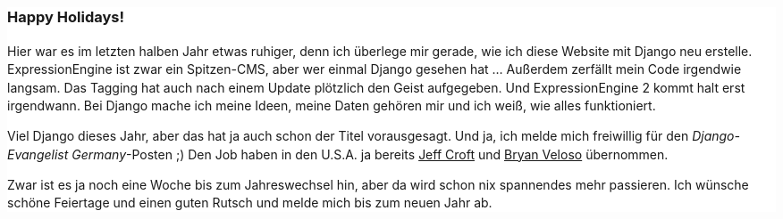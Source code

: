### Happy Holidays!

Hier war es im letzten halben Jahr etwas ruhiger, denn ich überlege mir gerade, wie ich diese Website mit Django neu erstelle. ExpressionEngine ist zwar ein Spitzen-CMS, aber wer einmal Django gesehen hat … Außerdem zerfällt mein Code irgendwie langsam. Das Tagging hat auch nach einem Update plötzlich den Geist aufgegeben. Und ExpressionEngine 2 kommt halt erst irgendwann. Bei Django mache ich meine Ideen, meine Daten gehören mir und ich weiß, wie alles funktioniert.

Viel Django dieses Jahr, aber das hat ja auch schon der Titel vorausgesagt. Und ja, ich melde mich freiwillig für den *Django-Evangelist Germany*-Posten ;) Den Job haben in den U.S.A. ja bereits [Jeff Croft](http://jeffcroft.com/) und [Bryan Veloso](http://avalonstar.com/) übernommen.

Zwar ist es ja noch eine Woche bis zum Jahreswechsel hin, aber da wird schon nix spannendes mehr passieren. Ich wünsche schöne Feiertage und einen guten Rutsch und melde mich bis zum neuen Jahr ab.
